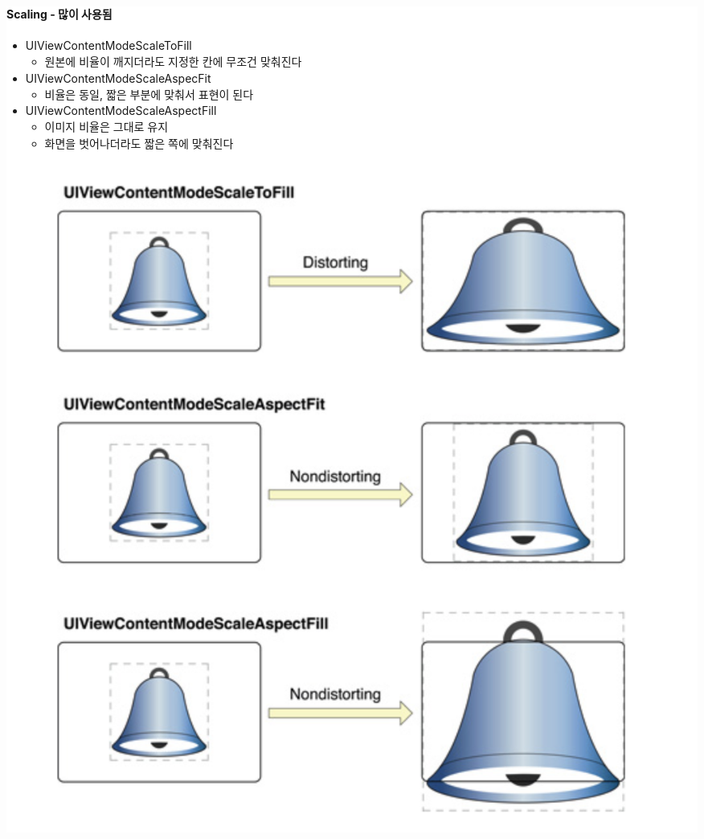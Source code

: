 #### Scaling - 많이 사용됨

* UIViewContentModeScaleToFill
	* 원본에 비율이 깨지더라도 지정한 칸에 무조건 맞춰진다
* UIViewContentModeScaleAspecFit
	* 비율은 동일, 짧은 부분에 맞춰서 표현이 된다
* UIViewContentModeScaleAspectFill
	* 이미지 비율은 그대로 유지
	* 화면을 벗어나더라도 짧은 쪽에 맞춰진다

<img src="https://github.com/danbin920404/TIL/blob/master/SwiftGrammar/images/UIGuide/UIGuide_3.png" width="100%">
